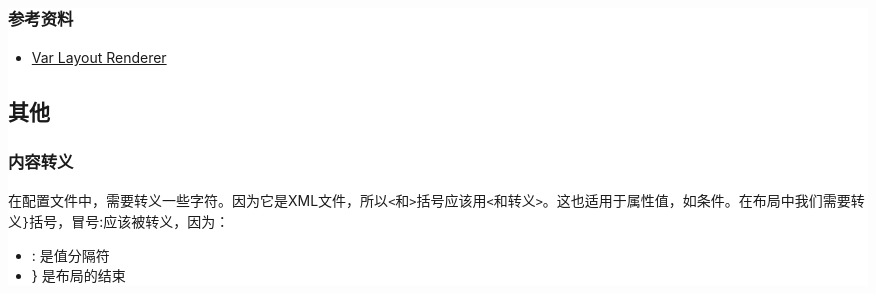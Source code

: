 

### 参考资料

- [Var Layout Renderer](https://github.com/NLog/NLog/wiki/Var-Layout-Renderer)



## 其他

### 内容转义

在配置文件中，需要转义一些字符。因为它是XML文件，所以`<`和`>`括号应该用`<`和转义`>`。这也适用于属性值，如条件。在布局中我们需要转义`}`括号，冒号:应该被转义，因为：

- : 是值分隔符
- } 是布局的结束